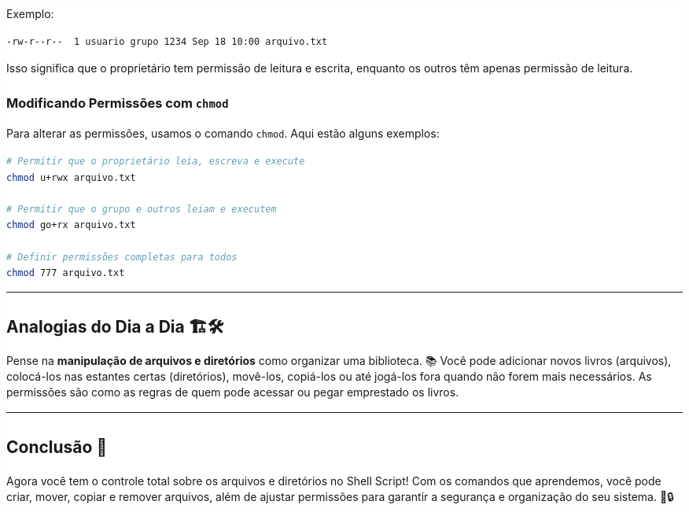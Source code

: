 Exemplo:

```
-rw-r--r--  1 usuario grupo 1234 Sep 18 10:00 arquivo.txt
```

Isso significa que o proprietário tem permissão de leitura e escrita, enquanto os outros têm apenas permissão de leitura.

### Modificando Permissões com `chmod`

Para alterar as permissões, usamos o comando `chmod`. Aqui estão alguns exemplos:

```bash
# Permitir que o proprietário leia, escreva e execute
chmod u+rwx arquivo.txt

# Permitir que o grupo e outros leiam e executem
chmod go+rx arquivo.txt

# Definir permissões completas para todos
chmod 777 arquivo.txt
```

---

## Analogias do Dia a Dia 🏗️🛠️

Pense na **manipulação de arquivos e diretórios** como organizar uma biblioteca. 📚 Você pode adicionar novos livros (arquivos), colocá-los nas estantes certas (diretórios), movê-los, copiá-los ou até jogá-los fora quando não forem mais necessários. As permissões são como as regras de quem pode acessar ou pegar emprestado os livros.

---

## Conclusão 🎉

Agora você tem o controle total sobre os arquivos e diretórios no Shell Script! Com os comandos que aprendemos, você pode criar, mover, copiar e remover arquivos, além de ajustar permissões para garantir a segurança e organização do seu sistema. 📁🔒